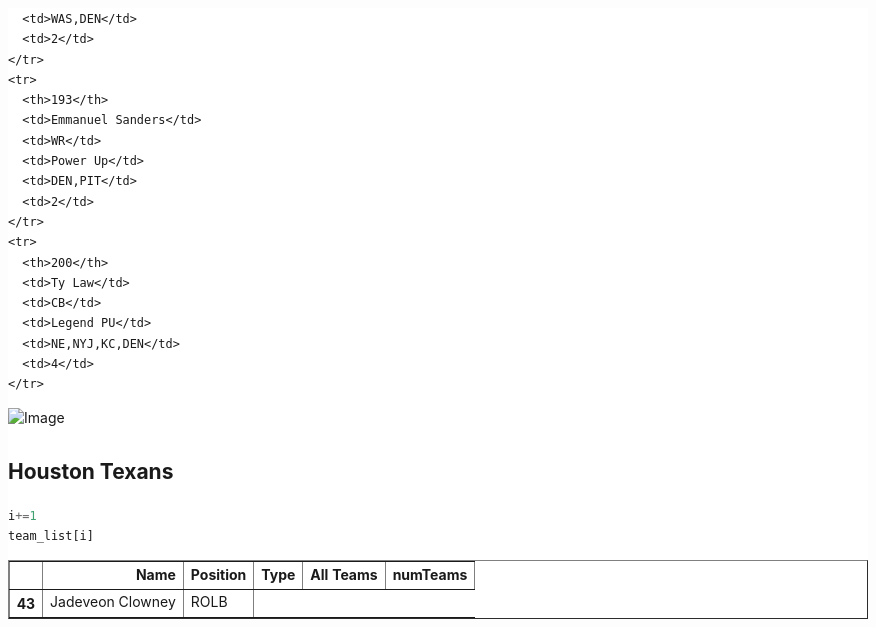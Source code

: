       <td>WAS,DEN</td>
      <td>2</td>
    </tr>
    <tr>
      <th>193</th>
      <td>Emmanuel Sanders</td>
      <td>WR</td>
      <td>Power Up</td>
      <td>DEN,PIT</td>
      <td>2</td>
    </tr>
    <tr>
      <th>200</th>
      <td>Ty Law</td>
      <td>CB</td>
      <td>Legend PU</td>
      <td>NE,NYJ,KC,DEN</td>
      <td>4</td>
    </tr>
  </tbody>
</table>
</div>



![Image](http://content.sportslogos.net/logos/7/157/thumbs/570.gif)
## Houston Texans


```python
i+=1
team_list[i]
```




<div>
<style scoped>
    .dataframe tbody tr th:only-of-type {
        vertical-align: middle;
    }

    .dataframe tbody tr th {
        vertical-align: top;
    }

    .dataframe thead th {
        text-align: right;
    }
</style>
<table border="1" class="dataframe">
  <thead>
    <tr style="text-align: right;">
      <th></th>
      <th>Name</th>
      <th>Position</th>
      <th>Type</th>
      <th>All Teams</th>
      <th>numTeams</th>
    </tr>
  </thead>
  <tbody>
    <tr>
      <th>43</th>
      <td>Jadeveon Clowney</td>
      <td>ROLB</td>